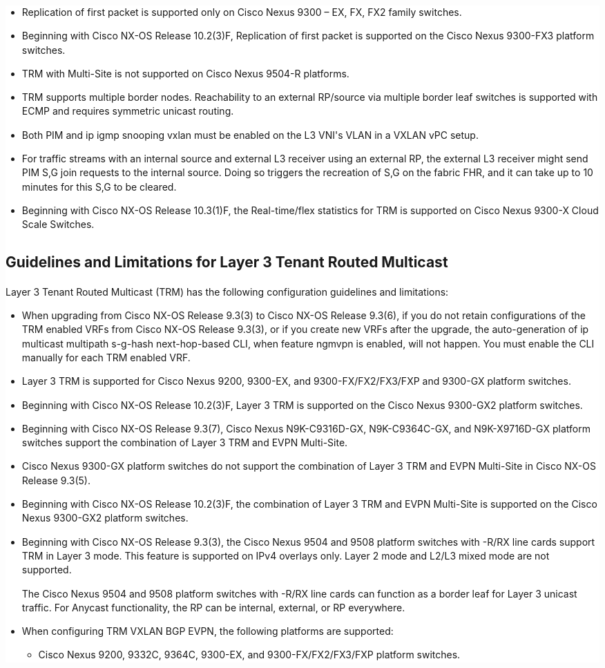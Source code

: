 -   Replication of first packet is supported only on Cisco Nexus 9300 – EX, FX, FX2 family switches.
    
-   Beginning with Cisco NX-OS Release 10.2(3)F, Replication of first packet is supported on the Cisco Nexus 9300-FX3 platform switches.
    
-   TRM with Multi-Site is not supported on Cisco Nexus 9504-R platforms.
    
-   TRM supports multiple border nodes. Reachability to an external RP/source via multiple border leaf switches is supported with ECMP and requires symmetric unicast routing.
    
-   Both PIM and ip igmp snooping vxlan must be enabled on the L3 VNI's VLAN in a VXLAN vPC setup.
    
-   For traffic streams with an internal source and external L3 receiver using an external RP, the external L3 receiver might send PIM S,G join requests to the internal source. Doing so triggers the recreation of S,G on the fabric FHR, and it can take up to 10 minutes for this S,G to be cleared.
    
-   Beginning with Cisco NX-OS Release 10.3(1)F, the Real-time/flex statistics for TRM is supported on Cisco Nexus 9300-X Cloud Scale Switches.
    

## Guidelines and Limitations for Layer 3 Tenant Routed Multicast

Layer 3 Tenant Routed Multicast (TRM) has the following configuration guidelines and limitations:

-   When upgrading from Cisco NX-OS Release 9.3(3) to Cisco NX-OS Release 9.3(6), if you do not retain configurations of the TRM enabled VRFs from Cisco NX-OS Release 9.3(3), or if you create new VRFs after the upgrade, the auto-generation of ip multicast multipath s-g-hash next-hop-based CLI, when feature ngmvpn is enabled, will not happen. You must enable the CLI manually for each TRM enabled VRF.
    
-   Layer 3 TRM is supported for Cisco Nexus 9200, 9300-EX, and 9300-FX/FX2/FX3/FXP and 9300-GX platform switches.
    
-   Beginning with Cisco NX-OS Release 10.2(3)F, Layer 3 TRM is supported on the Cisco Nexus 9300-GX2 platform switches.
    
-   Beginning with Cisco NX-OS Release 9.3(7), Cisco Nexus N9K-C9316D-GX, N9K-C9364C-GX, and N9K-X9716D-GX platform switches support the combination of Layer 3 TRM and EVPN Multi-Site.
    
-   Cisco Nexus 9300-GX platform switches do not support the combination of Layer 3 TRM and EVPN Multi-Site in Cisco NX-OS Release 9.3(5).
    
-   Beginning with Cisco NX-OS Release 10.2(3)F, the combination of Layer 3 TRM and EVPN Multi-Site is supported on the Cisco Nexus 9300-GX2 platform switches.
    
-   Beginning with Cisco NX-OS Release 9.3(3), the Cisco Nexus 9504 and 9508 platform switches with -R/RX line cards support TRM in Layer 3 mode. This feature is supported on IPv4 overlays only. Layer 2 mode and L2/L3 mixed mode are not supported.
    
    The Cisco Nexus 9504 and 9508 platform switches with -R/RX line cards can function as a border leaf for Layer 3 unicast traffic. For Anycast functionality, the RP can be internal, external, or RP everywhere.
    
-   When configuring TRM VXLAN BGP EVPN, the following platforms are supported:
    
    -   Cisco Nexus 9200, 9332C, 9364C, 9300-EX, and 9300-FX/FX2/FX3/FXP platform switches.
        